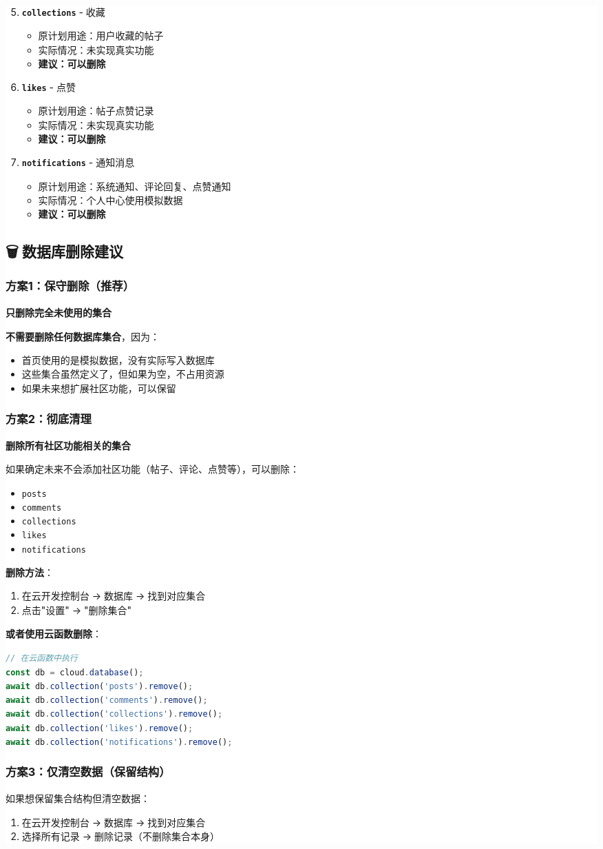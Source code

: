 5. **`collections`** - 收藏
   - 原计划用途：用户收藏的帖子
   - 实际情况：未实现真实功能
   - **建议：可以删除**

6. **`likes`** - 点赞
   - 原计划用途：帖子点赞记录
   - 实际情况：未实现真实功能
   - **建议：可以删除**

7. **`notifications`** - 通知消息
   - 原计划用途：系统通知、评论回复、点赞通知
   - 实际情况：个人中心使用模拟数据
   - **建议：可以删除**

## 🗑️ 数据库删除建议

### 方案1：保守删除（推荐）
**只删除完全未使用的集合**

**不需要删除任何数据库集合**，因为：
- 首页使用的是模拟数据，没有实际写入数据库
- 这些集合虽然定义了，但如果为空，不占用资源
- 如果未来想扩展社区功能，可以保留

### 方案2：彻底清理
**删除所有社区功能相关的集合**

如果确定未来不会添加社区功能（帖子、评论、点赞等），可以删除：
- `posts`
- `comments`
- `collections`
- `likes`
- `notifications`

**删除方法**：
1. 在云开发控制台 → 数据库 → 找到对应集合
2. 点击"设置" → "删除集合"

**或者使用云函数删除**：
```javascript
// 在云函数中执行
const db = cloud.database();
await db.collection('posts').remove();
await db.collection('comments').remove();
await db.collection('collections').remove();
await db.collection('likes').remove();
await db.collection('notifications').remove();
```

### 方案3：仅清空数据（保留结构）
如果想保留集合结构但清空数据：
1. 在云开发控制台 → 数据库 → 找到对应集合
2. 选择所有记录 → 删除记录（不删除集合本身）
